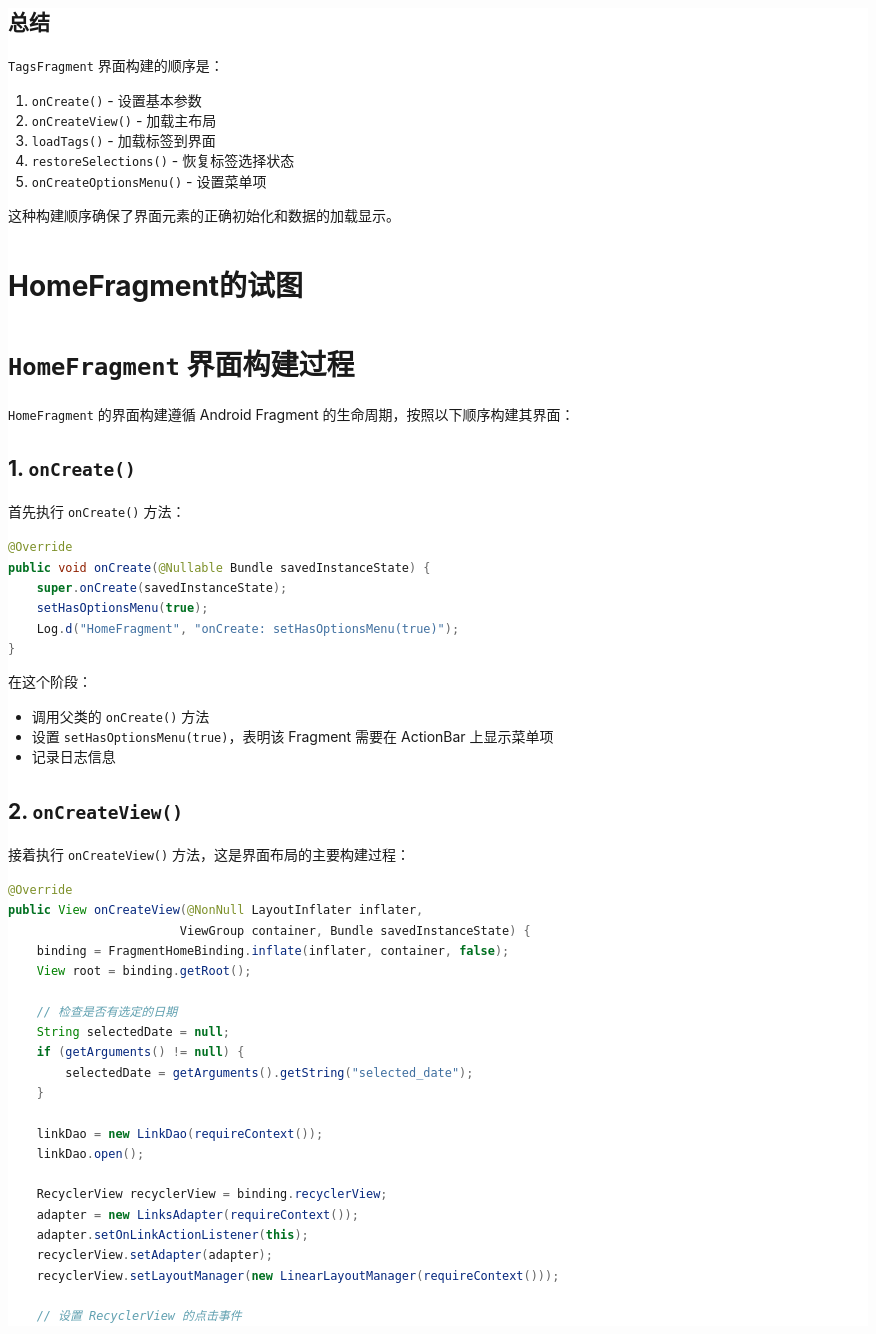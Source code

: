 ## 总结
`TagsFragment` 界面构建的顺序是：
1. `onCreate()` - 设置基本参数
2. `onCreateView()` - 加载主布局
3. `loadTags()` - 加载标签到界面
4. `restoreSelections()` - 恢复标签选择状态
5. `onCreateOptionsMenu()` - 设置菜单项

这种构建顺序确保了界面元素的正确初始化和数据的加载显示。


# HomeFragment的试图



# `HomeFragment` 界面构建过程

`HomeFragment` 的界面构建遵循 Android Fragment 的生命周期，按照以下顺序构建其界面：

## 1. `onCreate()`

首先执行 `onCreate()` 方法：

```java
@Override
public void onCreate(@Nullable Bundle savedInstanceState) {
    super.onCreate(savedInstanceState);
    setHasOptionsMenu(true);
    Log.d("HomeFragment", "onCreate: setHasOptionsMenu(true)");
}
```

在这个阶段：
- 调用父类的 `onCreate()` 方法
- 设置 `setHasOptionsMenu(true)`，表明该 Fragment 需要在 ActionBar 上显示菜单项
- 记录日志信息

## 2. `onCreateView()`

接着执行 `onCreateView()` 方法，这是界面布局的主要构建过程：

```java
@Override
public View onCreateView(@NonNull LayoutInflater inflater,
                        ViewGroup container, Bundle savedInstanceState) {
    binding = FragmentHomeBinding.inflate(inflater, container, false);
    View root = binding.getRoot();

    // 检查是否有选定的日期
    String selectedDate = null;
    if (getArguments() != null) {
        selectedDate = getArguments().getString("selected_date");
    }

    linkDao = new LinkDao(requireContext());
    linkDao.open();

    RecyclerView recyclerView = binding.recyclerView;
    adapter = new LinksAdapter(requireContext());
    adapter.setOnLinkActionListener(this);
    recyclerView.setAdapter(adapter);
    recyclerView.setLayoutManager(new LinearLayoutManager(requireContext()));

    // 设置 RecyclerView 的点击事件
```